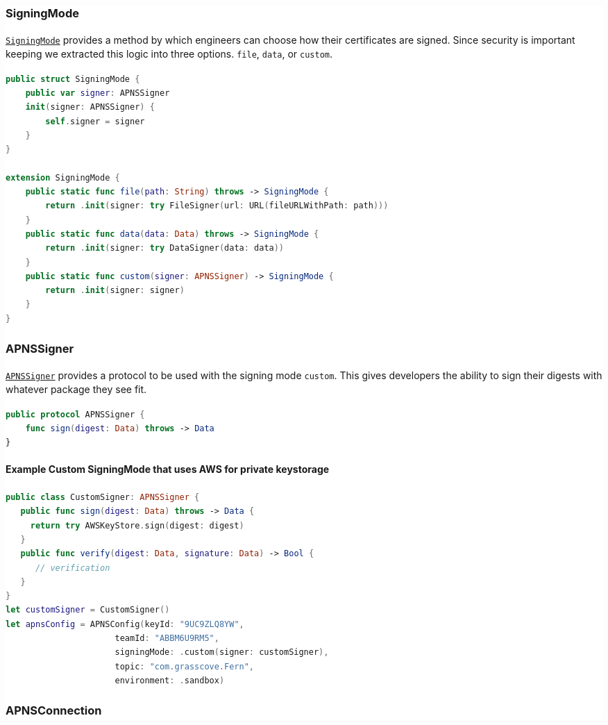 ### SigningMode

[`SigningMode`](https://github.com/kylebrowning/swift-nio-http2-apns/blob/master/Sources/NIOAPNSJWT/SigningMode.swift) provides a method by which engineers can choose how their certificates are signed. Since security is important keeping we extracted this logic into three options. `file`, `data`, or `custom`.

```swift
public struct SigningMode {
    public var signer: APNSSigner
    init(signer: APNSSigner) {
        self.signer = signer
    }
}

extension SigningMode {
    public static func file(path: String) throws -> SigningMode {
        return .init(signer: try FileSigner(url: URL(fileURLWithPath: path)))
    }
    public static func data(data: Data) throws -> SigningMode {
        return .init(signer: try DataSigner(data: data))
    }
    public static func custom(signer: APNSSigner) -> SigningMode {
        return .init(signer: signer)
    }
}
```
### APNSSigner
[`APNSSigner`](https://github.com/kylebrowning/swift-nio-http2-apns/blob/master/Sources/NIOAPNSJWT/Signer.swift) provides a protocol to be used with the signing mode `custom`. This gives developers the ability to sign their digests with whatever package they see fit.
```swift
public protocol APNSSigner {
    func sign(digest: Data) throws -> Data
}
```
#### Example Custom SigningMode that uses AWS for private keystorage
```swift
public class CustomSigner: APNSSigner {
   public func sign(digest: Data) throws -> Data {
     return try AWSKeyStore.sign(digest: digest)
   }
   public func verify(digest: Data, signature: Data) -> Bool {
      // verification
   }
}
let customSigner = CustomSigner()
let apnsConfig = APNSConfig(keyId: "9UC9ZLQ8YW",
                      teamId: "ABBM6U9RM5",
                      signingMode: .custom(signer: customSigner),
                      topic: "com.grasscove.Fern",
                      environment: .sandbox)
```
### APNSConnection
